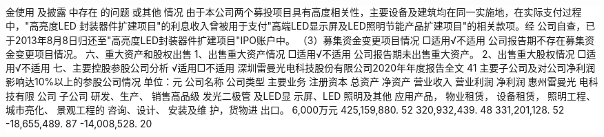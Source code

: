 金使用
及披露
中存在
的问题
或其他
情况
由于本公司两个募投项目具有高度相关性，主要设备及建筑均在同一实施地，在实际支付过程中，"高亮度LED
封装器件扩建项目"的利息收入曾被用于支付"高端LED显示屏及LED照明节能产品扩建项目"的相关款项。经
公司自查，已于2013年8月8日归还至"高亮度LED封装器件扩建项目"IPO账户中。
（3）募集资金变更项目情况
□适用√不适用
公司报告期不存在募集资金变更项目情况。
六、重大资产和股权出售
1、出售重大资产情况
□适用√不适用
公司报告期未出售重大资产。
2、出售重大股权情况
□适用√不适用
七、主要控股参股公司分析
√适用□不适用
深圳雷曼光电科技股份有限公司2020年年度报告全文
41
主要子公司及对公司净利润影响达10%以上的参股公司情况
单位：元
公司名称
公司类型
主要业务
注册资本
总资产
净资产
营业收入
营业利润
净利润
惠州雷曼光
电科技有限
公司
子公司
研发、生产、
销售高品级
发光二极管
及LED显
示屏、LED
照明及其他
应用产品，
物业租赁，
设备租赁，
照明工程、
城市亮化、
景观工程的
咨询、设计、
安装及维
护，货物进
出口。
6,000万元
425,159,880.
52
320,932,439.
48
331,201,128.
52
-18,655,489.
87
-14,008,528.
20